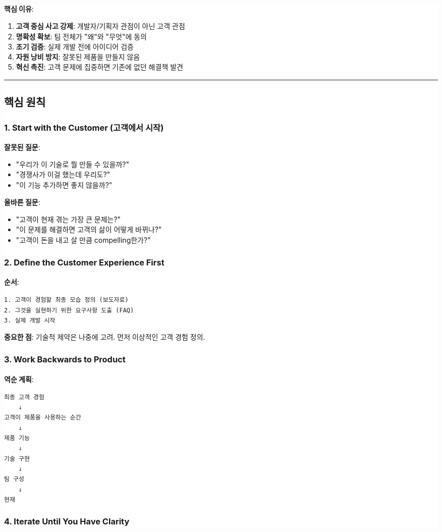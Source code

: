 **핵심 이유**:
1. **고객 중심 사고 강제**: 개발자/기획자 관점이 아닌 고객 관점
2. **명확성 확보**: 팀 전체가 "왜"와 "무엇"에 동의
3. **조기 검증**: 실제 개발 전에 아이디어 검증
4. **자원 낭비 방지**: 잘못된 제품을 만들지 않음
5. **혁신 촉진**: 고객 문제에 집중하면 기존에 없던 해결책 발견

---

## 핵심 원칙

### 1. Start with the Customer (고객에서 시작)

**잘못된 질문**:
- "우리가 이 기술로 뭘 만들 수 있을까?"
- "경쟁사가 이걸 했는데 우리도?"
- "이 기능 추가하면 좋지 않을까?"

**올바른 질문**:
- "고객이 현재 겪는 가장 큰 문제는?"
- "이 문제를 해결하면 고객의 삶이 어떻게 바뀌나?"
- "고객이 돈을 내고 살 만큼 compelling한가?"

### 2. Define the Customer Experience First

**순서**:
```
1. 고객이 경험할 최종 모습 정의 (보도자료)
2. 그것을 실현하기 위한 요구사항 도출 (FAQ)
3. 실제 개발 시작
```

**중요한 점**: 기술적 제약은 나중에 고려. 먼저 이상적인 고객 경험 정의.

### 3. Work Backwards to Product

**역순 계획**:
```
최종 고객 경험
    ↓
고객이 제품을 사용하는 순간
    ↓
제품 기능
    ↓
기술 구현
    ↓
팀 구성
    ↓
현재
```

### 4. Iterate Until You Have Clarity
